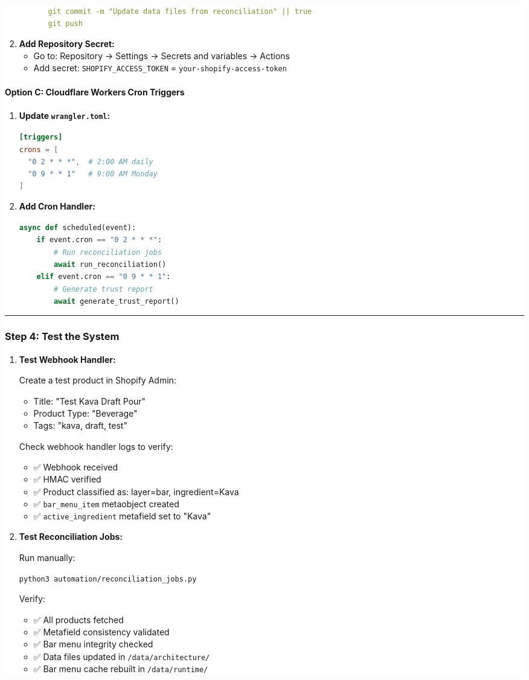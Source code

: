    ```yaml
             git commit -m "Update data files from reconciliation" || true
             git push
   ```

2. **Add Repository Secret:**
   - Go to: Repository → Settings → Secrets and variables → Actions
   - Add secret: `SHOPIFY_ACCESS_TOKEN` = `your-shopify-access-token`

#### Option C: Cloudflare Workers Cron Triggers

1. **Update `wrangler.toml`:**
   ```toml
   [triggers]
   crons = [
     "0 2 * * *",  # 2:00 AM daily
     "0 9 * * 1"   # 9:00 AM Monday
   ]
   ```

2. **Add Cron Handler:**
   ```python
   async def scheduled(event):
       if event.cron == "0 2 * * *":
           # Run reconciliation jobs
           await run_reconciliation()
       elif event.cron == "0 9 * * 1":
           # Generate trust report
           await generate_trust_report()
   ```

---

### Step 4: Test the System

1. **Test Webhook Handler:**
   
   Create a test product in Shopify Admin:
   - Title: "Test Kava Draft Pour"
   - Product Type: "Beverage"
   - Tags: "kava, draft, test"

   Check webhook handler logs to verify:
   - ✅ Webhook received
   - ✅ HMAC verified
   - ✅ Product classified as: layer=bar, ingredient=Kava
   - ✅ `bar_menu_item` metaobject created
   - ✅ `active_ingredient` metafield set to "Kava"

2. **Test Reconciliation Jobs:**
   
   Run manually:
   ```bash
   python3 automation/reconciliation_jobs.py
   ```

   Verify:
   - ✅ All products fetched
   - ✅ Metafield consistency validated
   - ✅ Bar menu integrity checked
   - ✅ Data files updated in `/data/architecture/`
   - ✅ Bar menu cache rebuilt in `/data/runtime/`
